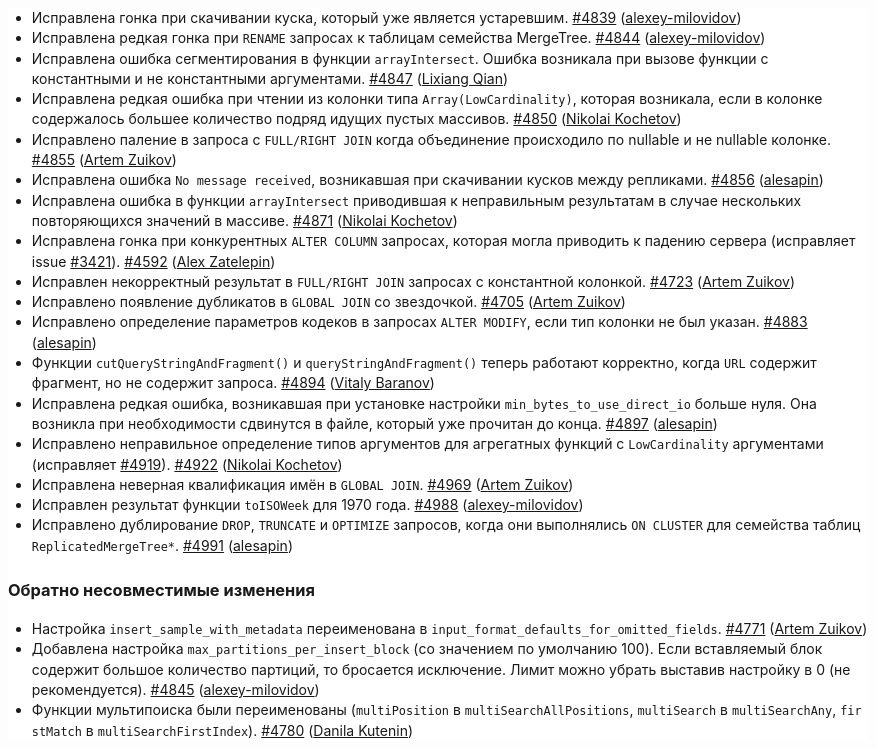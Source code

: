 * Исправлена гонка при скачивании куска, который уже является устаревшим. [#4839](https://github.com/yandex/ClickHouse/pull/4839) ([alexey-milovidov](https://github.com/alexey-milovidov))
* Исправлена редкая гонка при `RENAME` запросах к таблицам семейства MergeTree. [#4844](https://github.com/yandex/ClickHouse/pull/4844) ([alexey-milovidov](https://github.com/alexey-milovidov))
* Исправлена ошибка сегментирования в функции `arrayIntersect`. Ошибка возникала при вызове функции с константными и не константными аргументами. [#4847](https://github.com/yandex/ClickHouse/pull/4847) ([Lixiang Qian](https://github.com/fancyqlx))
* Исправлена редкая ошибка при чтении из колонки типа `Array(LowCardinality)`, которая возникала, если в колонке содержалось большее количество подряд идущих пустых массивов. [#4850](https://github.com/yandex/ClickHouse/pull/4850) ([Nikolai Kochetov](https://github.com/KochetovNicolai))
* Исправлено паление в запроса с `FULL/RIGHT JOIN` когда объединение происходило по nullable и не nullable колонке. [#4855](https://github.com/yandex/ClickHouse/pull/4855) ([Artem Zuikov](https://github.com/4ertus2))
* Исправлена ошибка `No message received`, возникавшая при скачивании кусков между репликами. [#4856](https://github.com/yandex/ClickHouse/pull/4856) ([alesapin](https://github.com/alesapin))
* Исправлена ошибка в функции `arrayIntersect` приводившая к неправильным результатам в случае нескольких повторяющихся значений в массиве. [#4871](https://github.com/yandex/ClickHouse/pull/4871) ([Nikolai Kochetov](https://github.com/KochetovNicolai))
* Исправлена гонка при конкурентных `ALTER COLUMN` запросах, которая могла приводить к падению сервера (исправляет issue [#3421](https://github.com/yandex/ClickHouse/issues/3421)). [#4592](https://github.com/yandex/ClickHouse/pull/4592) ([Alex Zatelepin](https://github.com/ztlpn))
* Исправлен некорректный результат в `FULL/RIGHT JOIN` запросах с константной колонкой. [#4723](https://github.com/yandex/ClickHouse/pull/4723) ([Artem Zuikov](https://github.com/4ertus2))
* Исправлено появление дубликатов в `GLOBAL JOIN` со звездочкой. [#4705](https://github.com/yandex/ClickHouse/pull/4705) ([Artem Zuikov](https://github.com/4ertus2))
* Исправлено определение параметров кодеков в запросах `ALTER MODIFY`, если тип колонки не был указан. [#4883](https://github.com/yandex/ClickHouse/pull/4883) ([alesapin](https://github.com/alesapin))
* Функции `cutQueryStringAndFragment()` и `queryStringAndFragment()` теперь работают корректно, когда `URL` содержит фрагмент, но не содержит запроса. [#4894](https://github.com/yandex/ClickHouse/pull/4894) ([Vitaly Baranov](https://github.com/vitlibar))
* Исправлена редкая ошибка, возникавшая при установке настройки `min_bytes_to_use_direct_io` больше нуля. Она возникла при необходимости сдвинутся в файле, который уже прочитан до конца. [#4897](https://github.com/yandex/ClickHouse/pull/4897) ([alesapin](https://github.com/alesapin))
* Исправлено неправильное определение типов аргументов для агрегатных функций с `LowCardinality` аргументами (исправляет [#4919](https://github.com/yandex/ClickHouse/issues/4919)). [#4922](https://github.com/yandex/ClickHouse/pull/4922) ([Nikolai Kochetov](https://github.com/KochetovNicolai))
* Исправлена неверная квалификация имён в `GLOBAL JOIN`. [#4969](https://github.com/yandex/ClickHouse/pull/4969) ([Artem Zuikov](https://github.com/4ertus2))
* Исправлен результат функции `toISOWeek` для 1970 года. [#4988](https://github.com/yandex/ClickHouse/pull/4988) ([alexey-milovidov](https://github.com/alexey-milovidov))
* Исправлено дублирование `DROP`, `TRUNCATE` и `OPTIMIZE` запросов, когда они выполнялись `ON CLUSTER` для семейства таблиц `ReplicatedMergeTree*`. [#4991](https://github.com/yandex/ClickHouse/pull/4991) ([alesapin](https://github.com/alesapin))

### Обратно несовместимые изменения

* Настройка `insert_sample_with_metadata` переименована в `input_format_defaults_for_omitted_fields`. [#4771](https://github.com/yandex/ClickHouse/pull/4771) ([Artem Zuikov](https://github.com/4ertus2))
* Добавлена настройка `max_partitions_per_insert_block` (со значением по умолчанию 100). Если вставляемый блок содержит большое количество партиций, то бросается исключение. Лимит можно убрать выставив настройку в 0 (не рекомендуется). [#4845](https://github.com/yandex/ClickHouse/pull/4845) ([alexey-milovidov](https://github.com/alexey-milovidov))
* Функции мультипоиска были переименованы (`multiPosition` в `multiSearchAllPositions`, `multiSearch` в `multiSearchAny`, `firstMatch` в `multiSearchFirstIndex`). [#4780](https://github.com/yandex/ClickHouse/pull/4780) ([Danila Kutenin](https://github.com/danlark1))
